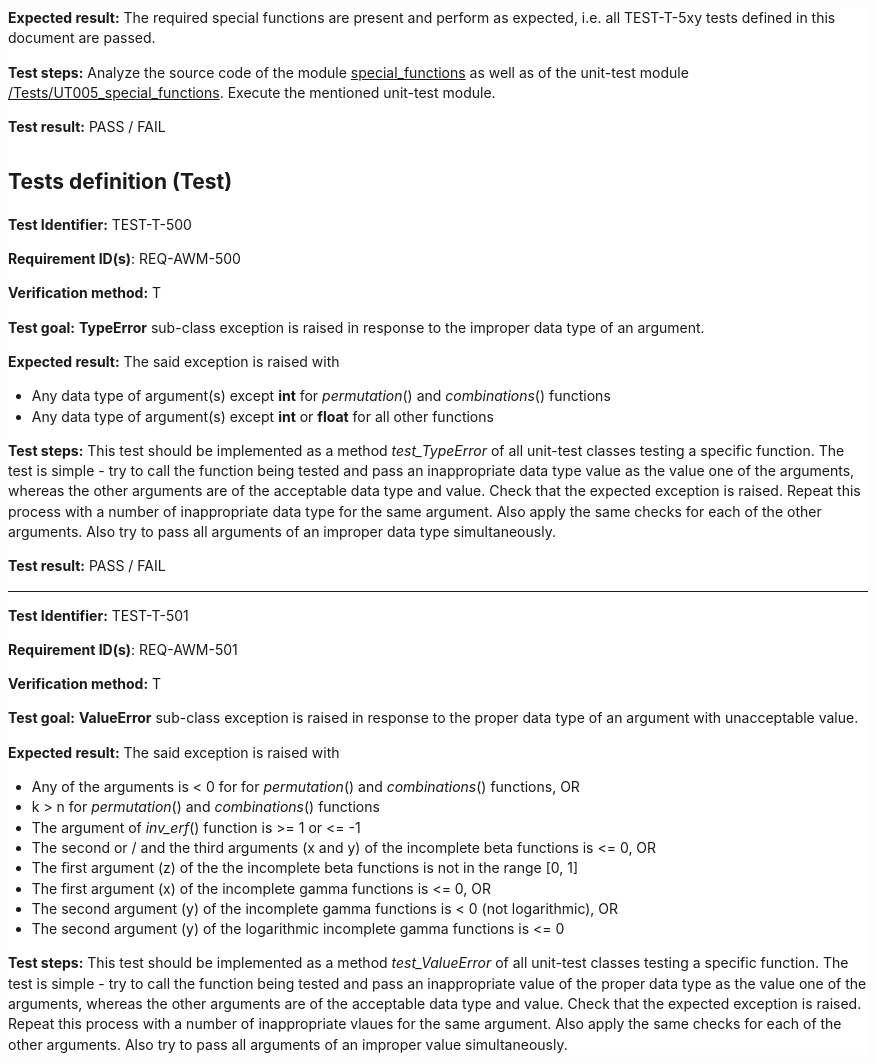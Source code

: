 **Expected result:** The required special functions are present and perform as expected, i.e. all TEST-T-5xy tests defined in this document are passed.

**Test steps:** Analyze the source code of the module [special\_functions](../../special_functions.py) as well as of the unit-test module [/Tests/UT005\_special\_functions](../../Tests/UT005_special_functions.py). Execute the mentioned unit-test module.

**Test result:** PASS / FAIL

## Tests definition (Test)

**Test Identifier:** TEST-T-500

**Requirement ID(s)**: REQ-AWM-500

**Verification method:** T

**Test goal:** **TypeError** sub-class exception is raised in response to the improper data type of an argument.

**Expected result:** The said exception is raised with

* Any data type of argument(s) except **int** for *permutation*() and *combinations*() functions
* Any data type of argument(s) except **int** or **float** for all other functions

**Test steps:** This test should be implemented as a method *test_TypeError* of all unit-test classes testing a specific function. The test is simple - try to call the function being tested and pass an inappropriate data type value as the value one of the arguments, whereas the other arguments are of the acceptable data type and value. Check that the expected exception is raised. Repeat this process with a number of inappropriate data type for the same argument. Also apply the same checks for each of the other arguments. Also try to pass all arguments of an improper data type simultaneously.

**Test result:** PASS / FAIL

___

**Test Identifier:** TEST-T-501

**Requirement ID(s)**: REQ-AWM-501

**Verification method:** T

**Test goal:** **ValueError** sub-class exception is raised in response to the proper data type of an argument with unacceptable value.

**Expected result:** The said exception is raised with

* Any of the arguments is < 0 for for *permutation*() and *combinations*() functions, OR
* k > n for *permutation*() and *combinations*() functions
* The argument of *inv_erf*() function is >= 1 or <= -1
* The second or / and the third arguments (x and y) of the incomplete beta functions is <= 0, OR
* The first argument (z) of the the incomplete beta functions is not in the range [0, 1]
* The first argument (x) of the incomplete gamma functions is <= 0, OR
* The second argument (y) of the incomplete gamma functions is < 0 (not logarithmic), OR
* The second argument (y) of the logarithmic incomplete gamma functions is <= 0

**Test steps:** This test should be implemented as a method *test_ValueError* of all unit-test classes testing a specific function. The test is simple - try to call the function being tested and pass an inappropriate value of the proper data type as the value one of the arguments, whereas the other arguments are of the acceptable data type and value. Check that the expected exception is raised. Repeat this process with a number of inappropriate vlaues for the same argument. Also apply the same checks for each of the other arguments. Also try to pass all arguments of an improper value simultaneously.
